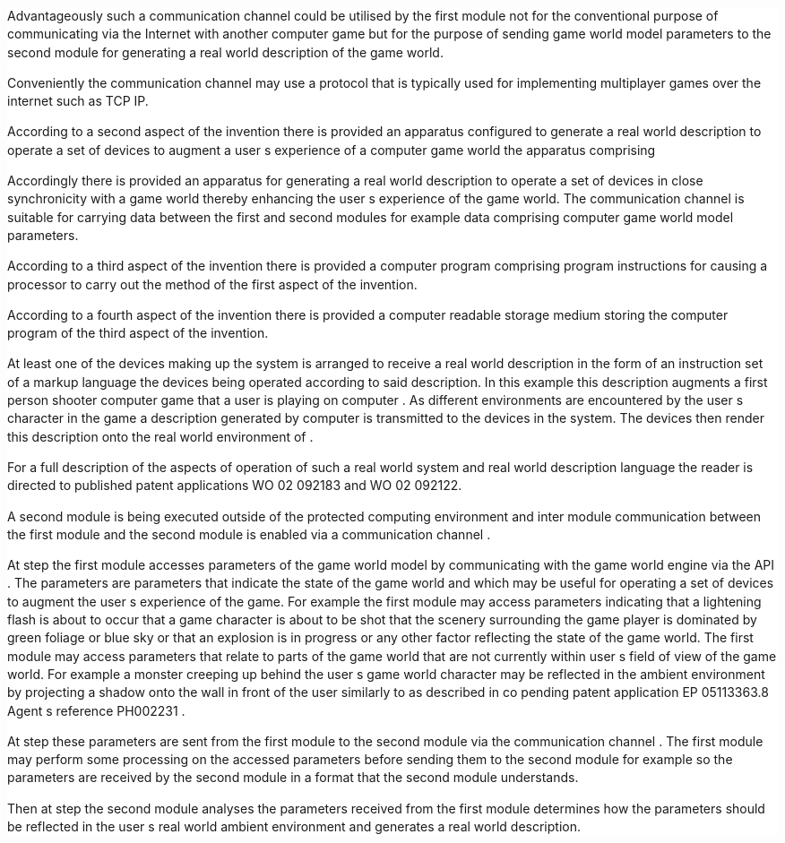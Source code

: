 Advantageously such a communication channel could be utilised by the first module not for the conventional purpose of communicating via the Internet with another computer game but for the purpose of sending game world model parameters to the second module for generating a real world description of the game world.

Conveniently the communication channel may use a protocol that is typically used for implementing multiplayer games over the internet such as TCP IP.

According to a second aspect of the invention there is provided an apparatus configured to generate a real world description to operate a set of devices to augment a user s experience of a computer game world the apparatus comprising 

Accordingly there is provided an apparatus for generating a real world description to operate a set of devices in close synchronicity with a game world thereby enhancing the user s experience of the game world. The communication channel is suitable for carrying data between the first and second modules for example data comprising computer game world model parameters.

According to a third aspect of the invention there is provided a computer program comprising program instructions for causing a processor to carry out the method of the first aspect of the invention.

According to a fourth aspect of the invention there is provided a computer readable storage medium storing the computer program of the third aspect of the invention.

At least one of the devices making up the system is arranged to receive a real world description in the form of an instruction set of a markup language the devices being operated according to said description. In this example this description augments a first person shooter computer game that a user is playing on computer . As different environments are encountered by the user s character in the game a description generated by computer is transmitted to the devices in the system. The devices then render this description onto the real world environment of .

For a full description of the aspects of operation of such a real world system and real world description language the reader is directed to published patent applications WO 02 092183 and WO 02 092122.

A second module is being executed outside of the protected computing environment and inter module communication between the first module and the second module is enabled via a communication channel .

At step the first module accesses parameters of the game world model by communicating with the game world engine via the API . The parameters are parameters that indicate the state of the game world and which may be useful for operating a set of devices to augment the user s experience of the game. For example the first module may access parameters indicating that a lightening flash is about to occur that a game character is about to be shot that the scenery surrounding the game player is dominated by green foliage or blue sky or that an explosion is in progress or any other factor reflecting the state of the game world. The first module may access parameters that relate to parts of the game world that are not currently within user s field of view of the game world. For example a monster creeping up behind the user s game world character may be reflected in the ambient environment by projecting a shadow onto the wall in front of the user similarly to as described in co pending patent application EP 05113363.8 Agent s reference PH002231 .

At step these parameters are sent from the first module to the second module via the communication channel . The first module may perform some processing on the accessed parameters before sending them to the second module for example so the parameters are received by the second module in a format that the second module understands.

Then at step the second module analyses the parameters received from the first module determines how the parameters should be reflected in the user s real world ambient environment and generates a real world description.
